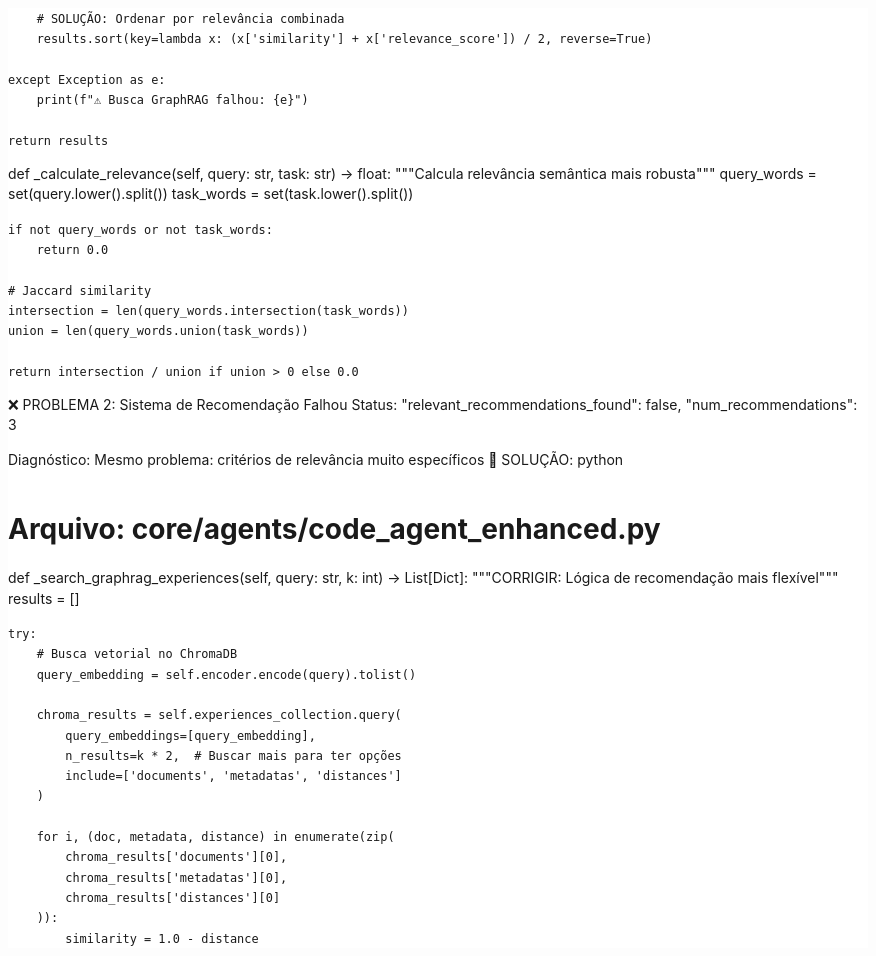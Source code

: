         # SOLUÇÃO: Ordenar por relevância combinada
        results.sort(key=lambda x: (x['similarity'] + x['relevance_score']) / 2, reverse=True)
        
    except Exception as e:
        print(f"⚠️ Busca GraphRAG falhou: {e}")
    
    return results

def _calculate_relevance(self, query: str, task: str) -> float:
    """Calcula relevância semântica mais robusta"""
    query_words = set(query.lower().split())
    task_words = set(task.lower().split())
    
    if not query_words or not task_words:
        return 0.0
    
    # Jaccard similarity
    intersection = len(query_words.intersection(task_words))
    union = len(query_words.union(task_words))
    
    return intersection / union if union > 0 else 0.0
❌ PROBLEMA 2: Sistema de Recomendação Falhou
Status: "relevant_recommendations_found": false, "num_recommendations": 3

Diagnóstico:
Mesmo problema: critérios de relevância muito específicos
🔧 SOLUÇÃO:
python
# Arquivo: core/agents/code_agent_enhanced.py
def _search_graphrag_experiences(self, query: str, k: int) -> List[Dict]:
    """CORRIGIR: Lógica de recomendação mais flexível"""
    results = []
    
    try:
        # Busca vetorial no ChromaDB
        query_embedding = self.encoder.encode(query).tolist()
        
        chroma_results = self.experiences_collection.query(
            query_embeddings=[query_embedding],
            n_results=k * 2,  # Buscar mais para ter opções
            include=['documents', 'metadatas', 'distances']
        )
        
        for i, (doc, metadata, distance) in enumerate(zip(
            chroma_results['documents'][0],
            chroma_results['metadatas'][0], 
            chroma_results['distances'][0]
        )):
            similarity = 1.0 - distance
            